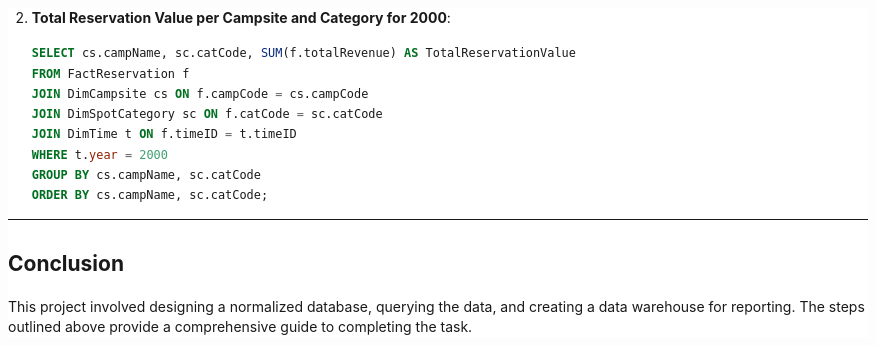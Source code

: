 2. **Total Reservation Value per Campsite and Category for 2000**:
   ```sql
   SELECT cs.campName, sc.catCode, SUM(f.totalRevenue) AS TotalReservationValue
   FROM FactReservation f
   JOIN DimCampsite cs ON f.campCode = cs.campCode
   JOIN DimSpotCategory sc ON f.catCode = sc.catCode
   JOIN DimTime t ON f.timeID = t.timeID
   WHERE t.year = 2000
   GROUP BY cs.campName, sc.catCode
   ORDER BY cs.campName, sc.catCode;
   ```

---

## Conclusion
This project involved designing a normalized database, querying the data, and creating a data warehouse for reporting. The steps outlined above provide a comprehensive guide to completing the task.